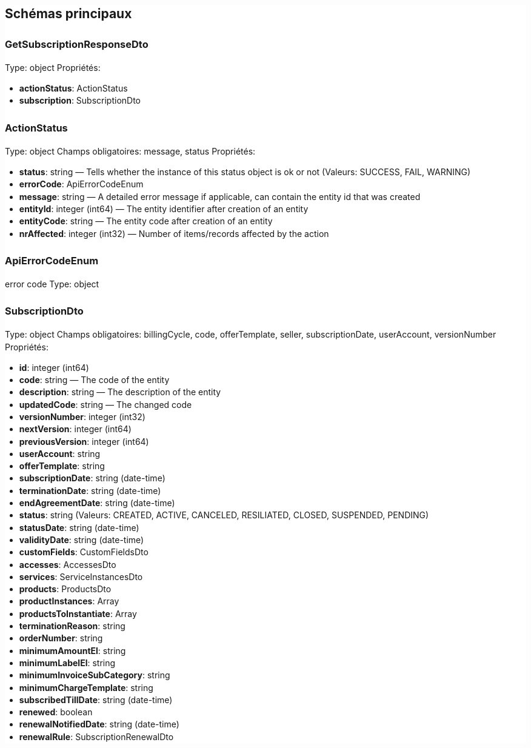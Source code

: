 ## Schémas principaux

### GetSubscriptionResponseDto
Type: object
Propriétés:
- **actionStatus**: ActionStatus
- **subscription**: SubscriptionDto

### ActionStatus
Type: object
Champs obligatoires: message, status
Propriétés:
- **status**: string — Tells whether the instance of this status object is ok or not (Valeurs: SUCCESS, FAIL, WARNING)
- **errorCode**: ApiErrorCodeEnum
- **message**: string — A detailed error message if applicable, can contain the entity id that was created
- **entityId**: integer (int64) — The entity identifier after creation of an entity
- **entityCode**: string — The entity code after creation of an entity
- **nrAffected**: integer (int32) — Number of items/records affected by the action

### ApiErrorCodeEnum
error code
Type: object

### SubscriptionDto
Type: object
Champs obligatoires: billingCycle, code, offerTemplate, seller, subscriptionDate, userAccount, versionNumber
Propriétés:
- **id**: integer (int64)
- **code**: string — The code of the entity
- **description**: string — The description of the entity
- **updatedCode**: string — The changed code
- **versionNumber**: integer (int32)
- **nextVersion**: integer (int64)
- **previousVersion**: integer (int64)
- **userAccount**: string
- **offerTemplate**: string
- **subscriptionDate**: string (date-time)
- **terminationDate**: string (date-time)
- **endAgreementDate**: string (date-time)
- **status**: string (Valeurs: CREATED, ACTIVE, CANCELED, RESILIATED, CLOSED, SUSPENDED, PENDING)
- **statusDate**: string (date-time)
- **validityDate**: string (date-time)
- **customFields**: CustomFieldsDto
- **accesses**: AccessesDto
- **services**: ServiceInstancesDto
- **products**: ProductsDto
- **productInstances**: Array<ProductInstanceDto>
- **productsToInstantiate**: Array<ProductToInstantiateDto>
- **terminationReason**: string
- **orderNumber**: string
- **minimumAmountEl**: string
- **minimumLabelEl**: string
- **minimumInvoiceSubCategory**: string
- **minimumChargeTemplate**: string
- **subscribedTillDate**: string (date-time)
- **renewed**: boolean
- **renewalNotifiedDate**: string (date-time)
- **renewalRule**: SubscriptionRenewalDto